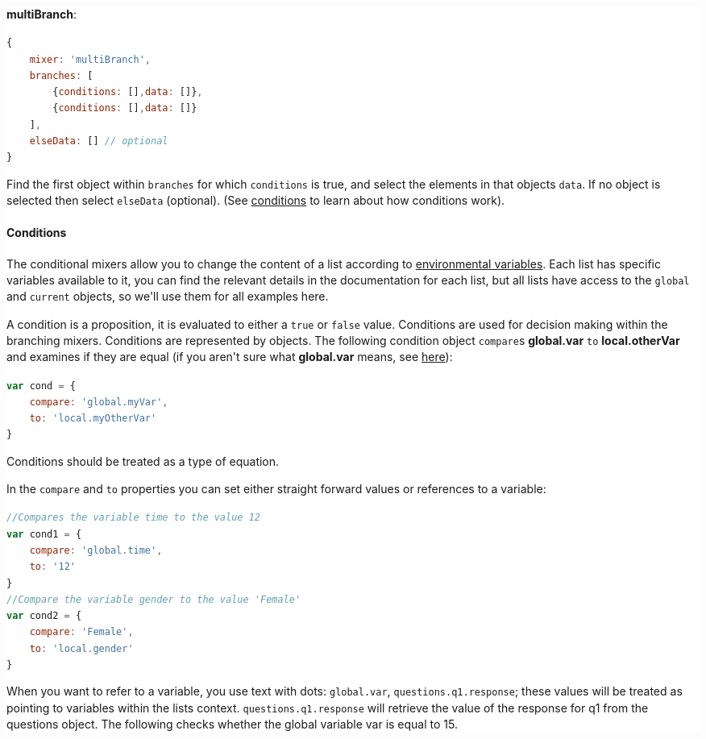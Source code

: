 **multiBranch**:
```js
{
    mixer: 'multiBranch',
    branches: [
        {conditions: [],data: []},
        {conditions: [],data: []}
    ],
    elseData: [] // optional
}
```
Find the first object within `branches` for which `conditions` is true, and select the elements in that objects `data`. If no object is selected then select `elseData` (optional). (See [conditions](#conditions) to learn about how conditions work).

#### Conditions
The conditional mixers allow you to change the content of a list according to [environmental variables](#variables). Each list has specific variables available to it, you can find the relevant details in the documentation for each list, but all lists have access to the `global` and `current` objects, so we'll use them for all examples here.

A condition is a proposition, it is evaluated to either a `true` or `false` value. Conditions are used for decision making within the branching mixers. Conditions are represented by objects. The following condition object `compare`s **global.var** `to` **local.otherVar** and examines if they are equal (if you aren't sure what **global.var** means, see [here](#variables)):

```js
var cond = {
	compare: 'global.myVar',
	to: 'local.myOtherVar'
}
```

Conditions should be treated as a type of equation.

In the `compare` and `to` properties you can set either straight forward values or references to a variable:
```js
//Compares the variable time to the value 12
var cond1 = {
	compare: 'global.time',
	to: '12'
}
//Compare the variable gender to the value 'Female'
var cond2 = {
	compare: 'Female',
	to: 'local.gender'
}
```

When you want to refer to a variable, you use text with dots: `global.var`, `questions.q1.response`; these values will be treated as pointing to variables within the lists context. `questions.q1.response` will retrieve the value of the response for q1 from the questions object. The following checks whether the global variable var is equal to 15.
